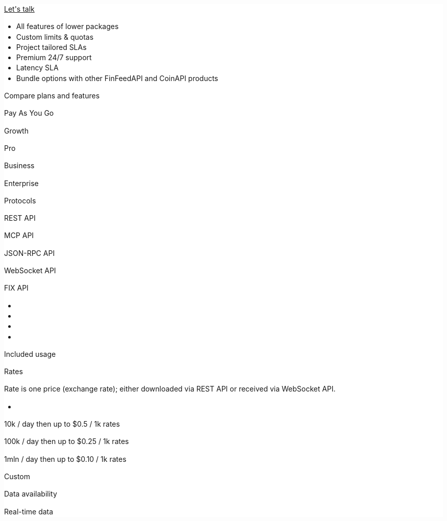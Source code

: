 [Let's talk](/contact-us)

* All features of lower packages
* Custom limits & quotas
* Project tailored SLAs
* Premium 24/7 support
* Latency SLA
* Bundle options with other FinFeedAPI and CoinAPI products

Compare plans and features

Pay As You Go

Growth

Pro

Business

Enterprise

Protocols

REST API

MCP API

JSON-RPC API

WebSocket API

FIX API

-

-

-

-

Included usage

Rates

Rate is one price (exchange rate); either downloaded via REST API or received via WebSocket API.

-

10k / day
then up to $0.5 / 1k rates

100k / day
then up to $0.25 / 1k rates

1mln / day
then up to $0.10 / 1k rates

Custom

Data availability

Real-time data

